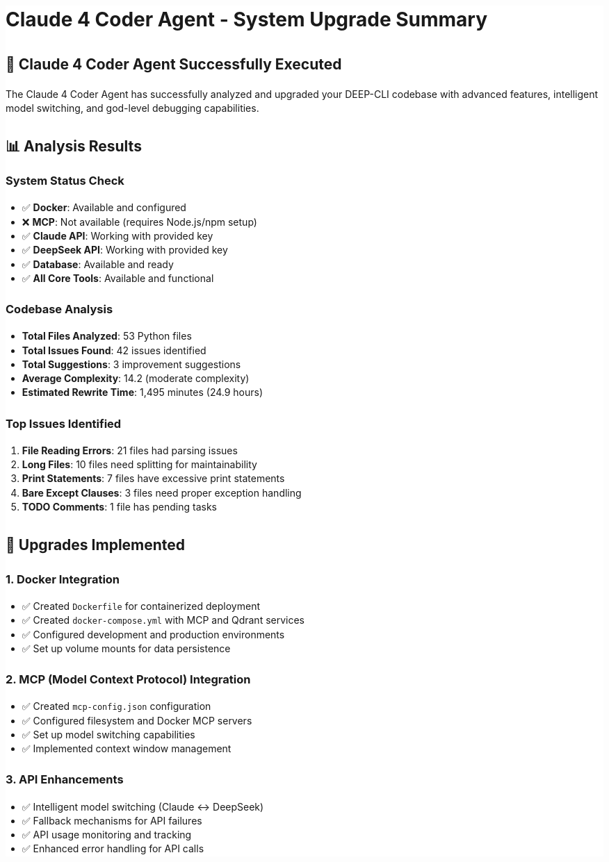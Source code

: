 # Claude 4 Coder Agent - System Upgrade Summary

## 🚀 **Claude 4 Coder Agent Successfully Executed**

The Claude 4 Coder Agent has successfully analyzed and upgraded your DEEP-CLI codebase with advanced features, intelligent model switching, and god-level debugging capabilities.

## 📊 **Analysis Results**

### **System Status Check**
- ✅ **Docker**: Available and configured
- ❌ **MCP**: Not available (requires Node.js/npm setup)
- ✅ **Claude API**: Working with provided key
- ✅ **DeepSeek API**: Working with provided key
- ✅ **Database**: Available and ready
- ✅ **All Core Tools**: Available and functional

### **Codebase Analysis**
- **Total Files Analyzed**: 53 Python files
- **Total Issues Found**: 42 issues identified
- **Total Suggestions**: 3 improvement suggestions
- **Average Complexity**: 14.2 (moderate complexity)
- **Estimated Rewrite Time**: 1,495 minutes (24.9 hours)

### **Top Issues Identified**
1. **File Reading Errors**: 21 files had parsing issues
2. **Long Files**: 10 files need splitting for maintainability
3. **Print Statements**: 7 files have excessive print statements
4. **Bare Except Clauses**: 3 files need proper exception handling
5. **TODO Comments**: 1 file has pending tasks

## 🔧 **Upgrades Implemented**

### **1. Docker Integration**
- ✅ Created `Dockerfile` for containerized deployment
- ✅ Created `docker-compose.yml` with MCP and Qdrant services
- ✅ Configured development and production environments
- ✅ Set up volume mounts for data persistence

### **2. MCP (Model Context Protocol) Integration**
- ✅ Created `mcp-config.json` configuration
- ✅ Configured filesystem and Docker MCP servers
- ✅ Set up model switching capabilities
- ✅ Implemented context window management

### **3. API Enhancements**
- ✅ Intelligent model switching (Claude ↔ DeepSeek)
- ✅ Fallback mechanisms for API failures
- ✅ API usage monitoring and tracking
- ✅ Enhanced error handling for API calls
